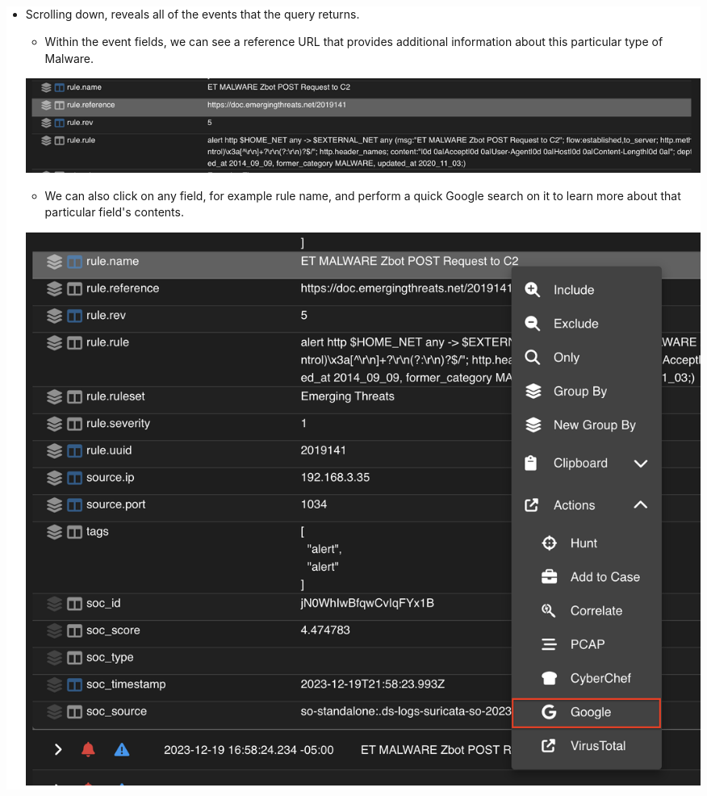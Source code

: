 
- Scrolling down, reveals all of the events that the query returns.

   - Within the event fields, we can see a reference URL that provides additional information about this particular type of Malware.

   ![Security Onion Rule Reference url Links](Images/SO%20Rule%20Reference.png)

   - We can also click on any field, for example rule name, and perform a quick Google search on it to learn more about that particular field's contents.

   ![Google Lookup 1](Images/SO%20Google.png)
